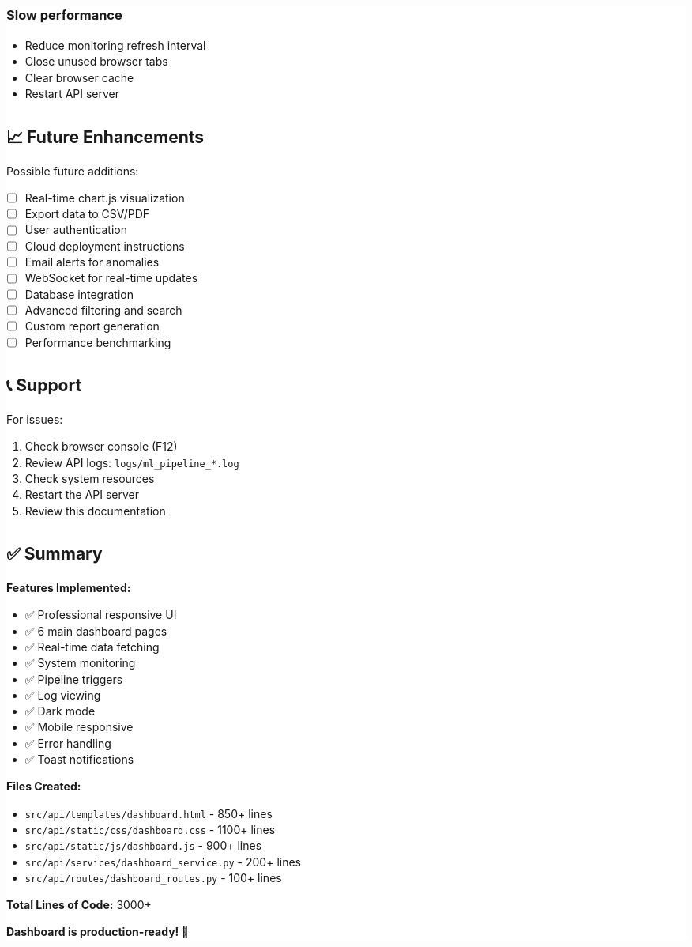### Slow performance
- Reduce monitoring refresh interval
- Close unused browser tabs
- Clear browser cache
- Restart API server

## 📈 Future Enhancements

Possible future additions:
- [ ] Real-time chart.js visualization
- [ ] Export data to CSV/PDF
- [ ] User authentication
- [ ] Cloud deployment instructions
- [ ] Email alerts for anomalies
- [ ] WebSocket for real-time updates
- [ ] Database integration
- [ ] Advanced filtering and search
- [ ] Custom report generation
- [ ] Performance benchmarking

## 📞 Support

For issues:
1. Check browser console (F12)
2. Review API logs: `logs/ml_pipeline_*.log`
3. Check system resources
4. Restart the API server
5. Review this documentation

## ✅ Summary

**Features Implemented:**
- ✅ Professional responsive UI
- ✅ 6 main dashboard pages
- ✅ Real-time data fetching
- ✅ System monitoring
- ✅ Pipeline triggers
- ✅ Log viewing
- ✅ Dark mode
- ✅ Mobile responsive
- ✅ Error handling
- ✅ Toast notifications

**Files Created:**
- `src/api/templates/dashboard.html` - 850+ lines
- `src/api/static/css/dashboard.css` - 1100+ lines
- `src/api/static/js/dashboard.js` - 900+ lines
- `src/api/services/dashboard_service.py` - 200+ lines
- `src/api/routes/dashboard_routes.py` - 100+ lines

**Total Lines of Code:** 3000+

**Dashboard is production-ready! 🚀**

